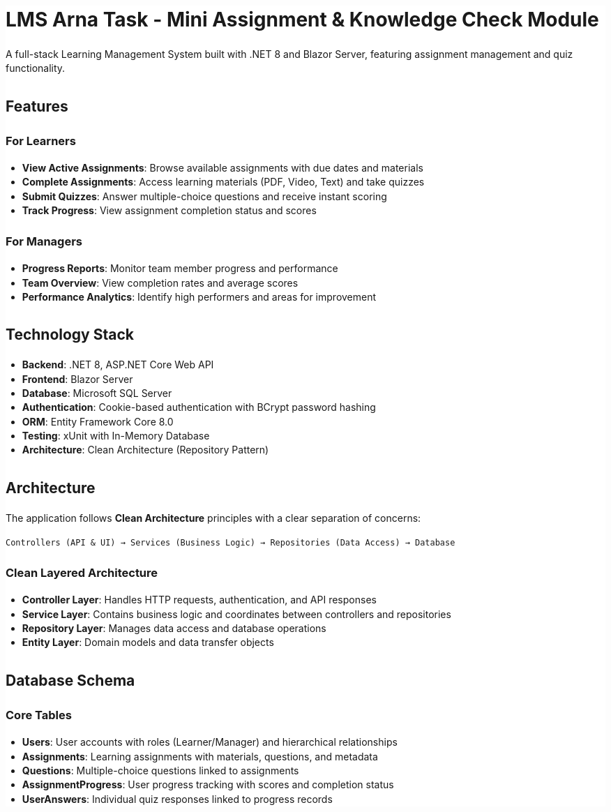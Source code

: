 # LMS Arna Task - Mini Assignment & Knowledge Check Module

A full-stack Learning Management System built with .NET 8 and Blazor Server, featuring assignment management and quiz functionality.

## Features

### For Learners

- **View Active Assignments**: Browse available assignments with due dates and materials
- **Complete Assignments**: Access learning materials (PDF, Video, Text) and take quizzes
- **Submit Quizzes**: Answer multiple-choice questions and receive instant scoring
- **Track Progress**: View assignment completion status and scores

### For Managers

- **Progress Reports**: Monitor team member progress and performance
- **Team Overview**: View completion rates and average scores
- **Performance Analytics**: Identify high performers and areas for improvement

## Technology Stack

- **Backend**: .NET 8, ASP.NET Core Web API
- **Frontend**: Blazor Server
- **Database**: Microsoft SQL Server
- **Authentication**: Cookie-based authentication with BCrypt password hashing
- **ORM**: Entity Framework Core 8.0
- **Testing**: xUnit with In-Memory Database
- **Architecture**: Clean Architecture (Repository Pattern)

## Architecture

The application follows **Clean Architecture** principles with a clear separation of concerns:

```
Controllers (API & UI) → Services (Business Logic) → Repositories (Data Access) → Database
```

### Clean Layered Architecture

- **Controller Layer**: Handles HTTP requests, authentication, and API responses
- **Service Layer**: Contains business logic and coordinates between controllers and repositories
- **Repository Layer**: Manages data access and database operations
- **Entity Layer**: Domain models and data transfer objects

## Database Schema

### Core Tables

- **Users**: User accounts with roles (Learner/Manager) and hierarchical relationships
- **Assignments**: Learning assignments with materials, questions, and metadata
- **Questions**: Multiple-choice questions linked to assignments
- **AssignmentProgress**: User progress tracking with scores and completion status
- **UserAnswers**: Individual quiz responses linked to progress records
